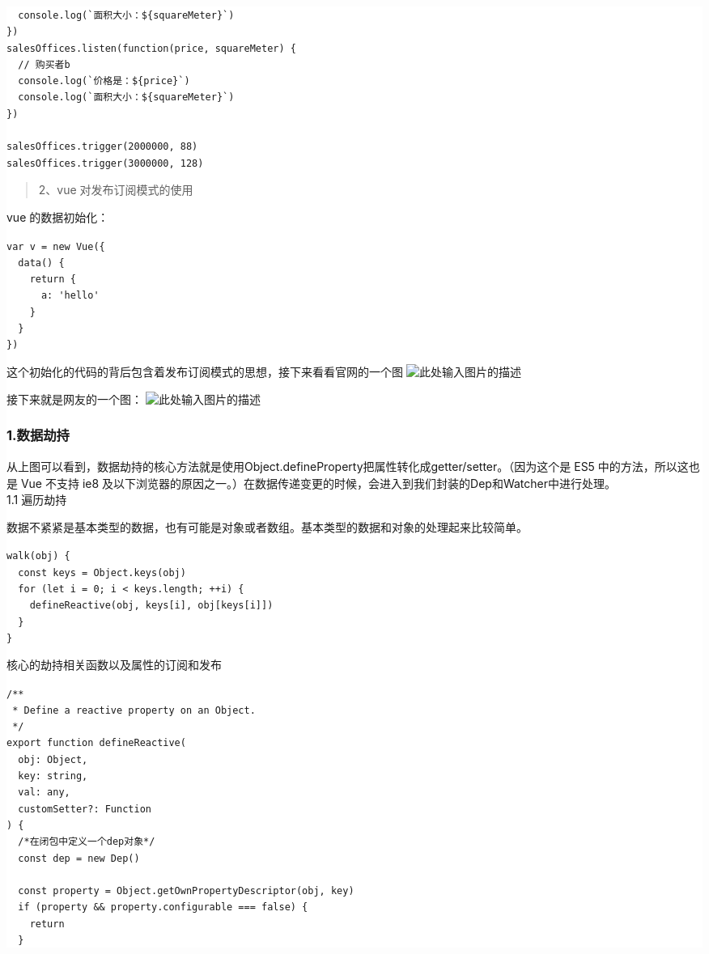 ```
  console.log(`面积大小：${squareMeter}`)
})
salesOffices.listen(function(price, squareMeter) {
  // 购买者b
  console.log(`价格是：${price}`)
  console.log(`面积大小：${squareMeter}`)
})

salesOffices.trigger(2000000, 88)
salesOffices.trigger(3000000, 128)
```

> 2、vue 对发布订阅模式的使用

vue 的数据初始化：
```
var v = new Vue({
  data() {
    return {
      a: 'hello'
    }
  }
})
```
这个初始化的代码的背后包含着发布订阅模式的思想，接下来看看官网的一个图
![此处输入图片的描述][1]

接下来就是网友的一个图：
![此处输入图片的描述][2]

### 1.数据劫持
从上图可以看到，数据劫持的核心方法就是使用Object.defineProperty把属性转化成getter/setter。（因为这个是 ES5 中的方法，所以这也是 Vue 不支持 ie8 及以下浏览器的原因之一。）在数据传递变更的时候，会进入到我们封装的Dep和Watcher中进行处理。
​    
1.1 遍历劫持

数据不紧紧是基本类型的数据，也有可能是对象或者数组。基本类型的数据和对象的处理起来比较简单。

```
walk(obj) {
  const keys = Object.keys(obj)
  for (let i = 0; i < keys.length; ++i) {
    defineReactive(obj, keys[i], obj[keys[i]])
  }
}
```

核心的劫持相关函数以及属性的订阅和发布
```
/**
 * Define a reactive property on an Object.
 */
export function defineReactive(
  obj: Object,
  key: string,
  val: any,
  customSetter?: Function
) {
  /*在闭包中定义一个dep对象*/
  const dep = new Dep()

  const property = Object.getOwnPropertyDescriptor(obj, key)
  if (property && property.configurable === false) {
    return
  }
```

[1]: https://sfault-image.b0.upaiyun.com/401/819/4018196090-59114f1b9b89c_articlex
[2]: https://sfault-image.b0.upaiyun.com/162/469/1624694337-5a8fcee951762_articlex